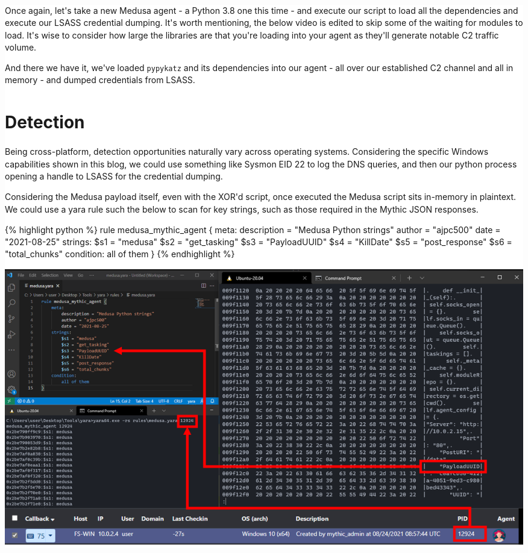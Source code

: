 Once again, let's take a new Medusa agent - a Python 3.8 one this time - and execute our script to load all the dependencies and execute our LSASS credential dumping. It's worth mentioning, the below video is edited to skip some of the waiting for modules to load. It's wise to consider how large the libraries are that you're loading into your agent as they'll generate notable C2 traffic volume.

<iframe title="vimeo-player" src="https://player.vimeo.com/video/591631155?h=9c4d4795dd" width="640" height="360" frameborder="0" allowfullscreen></iframe>

And there we have it, we've loaded `pypykatz` and its dependencies into our agent - all over our established C2 channel and all in memory - and dumped credentials from LSASS.

# Detection

Being cross-platform, detection opportunities naturally vary across operating systems. Considering the specific Windows capabilities shown in this blog, we could use something like Sysmon EID 22 to log the DNS queries, and then our python process opening a handle to LSASS for the credential dumping.

Considering the Medusa payload itself, even with the XOR'd script, once executed the Medusa script sits in-memory in plaintext. We could use a yara rule such the below to scan for key strings, such as those required in the Mythic JSON responses.

{% highlight python %}
rule medusa_mythic_agent {
	meta:
		description = "Medusa Python strings"
		author = "ajpc500"
		date = "2021-08-25"
	strings:
		$s1 = "medusa" 
		$s2 = "get_tasking"
		$s3 = "PayloadUUID"
		$s4 = "KillDate"
		$s5 = "post_response"
		$s6 = "total_chunks"
	condition:
		all of them
}
{% endhighlight %}

![Medusa Script in Memory](/images/medusa/medusa-agent-mem.png)
